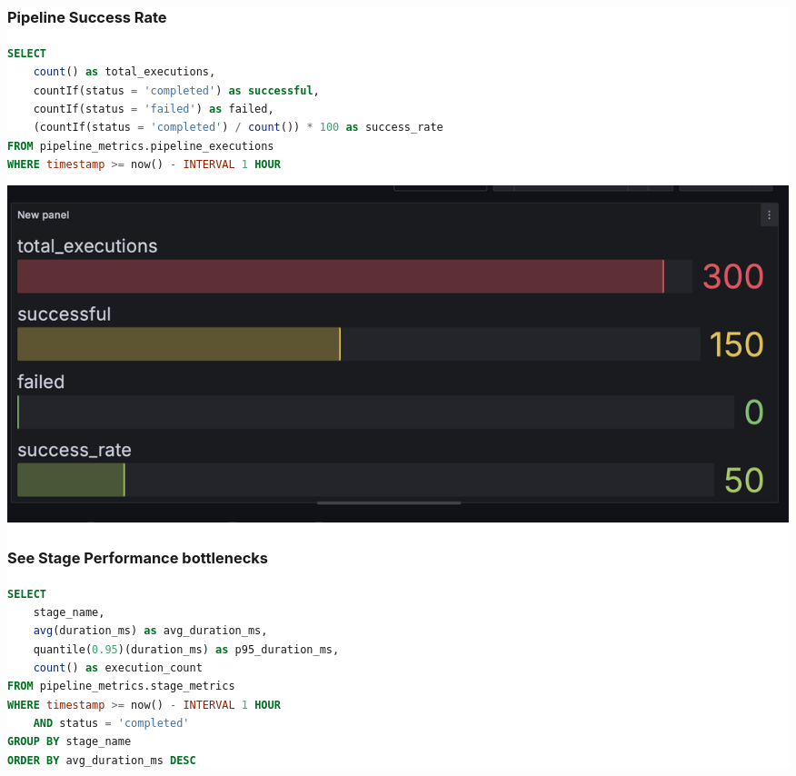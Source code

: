 ### Pipeline Success Rate

```sql
SELECT
    count() as total_executions,
    countIf(status = 'completed') as successful,
    countIf(status = 'failed') as failed,
    (countIf(status = 'completed') / count()) * 100 as success_rate
FROM pipeline_metrics.pipeline_executions
WHERE timestamp >= now() - INTERVAL 1 HOUR
```

![Pipeline Success Rate](assets/success-rate.png)

### See Stage Performance bottlenecks

```sql
SELECT
    stage_name,
    avg(duration_ms) as avg_duration_ms,
    quantile(0.95)(duration_ms) as p95_duration_ms,
    count() as execution_count
FROM pipeline_metrics.stage_metrics
WHERE timestamp >= now() - INTERVAL 1 HOUR
    AND status = 'completed'
GROUP BY stage_name
ORDER BY avg_duration_ms DESC
```
